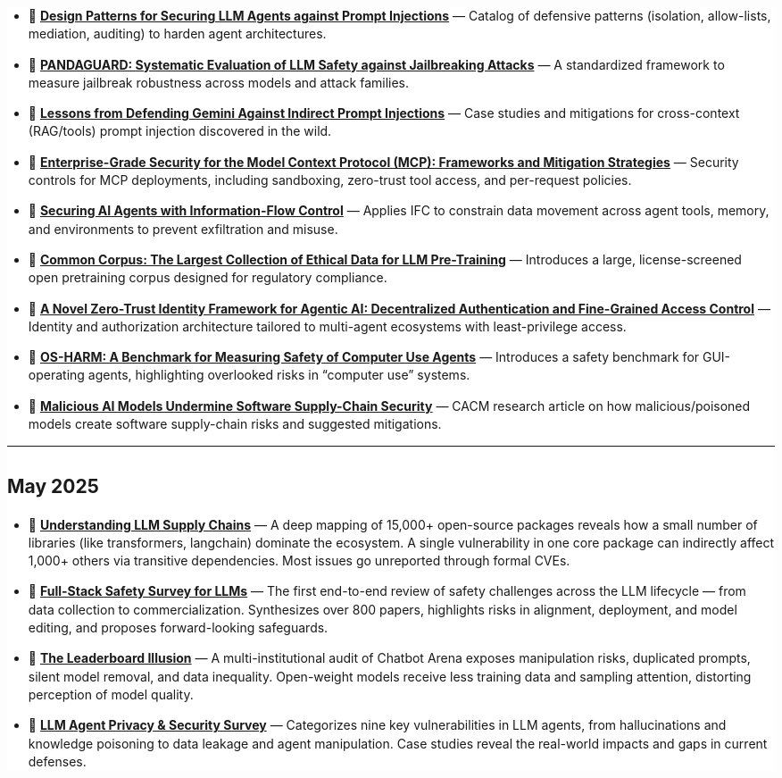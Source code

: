 - 📖 **[Design Patterns for Securing LLM Agents against Prompt Injections](https://arxiv.org/abs/2506.08837)** — Catalog of defensive patterns (isolation, allow-lists, mediation, auditing) to harden agent architectures.

- 📖 **[PANDAGUARD: Systematic Evaluation of LLM Safety against Jailbreaking Attacks](https://arxiv.org/abs/2505.13862)** — A standardized framework to measure jailbreak robustness across models and attack families.

- 📖 **[Lessons from Defending Gemini Against Indirect Prompt Injections](https://arxiv.org/abs/2505.14534)** — Case studies and mitigations for cross-context (RAG/tools) prompt injection discovered in the wild.

- 📖 **[Enterprise-Grade Security for the Model Context Protocol (MCP): Frameworks and Mitigation Strategies](https://arxiv.org/abs/2504.08623)** — Security controls for MCP deployments, including sandboxing, zero-trust tool access, and per-request policies.

- 📖 **[Securing AI Agents with Information-Flow Control](https://arxiv.org/abs/2505.23643)** — Applies IFC to constrain data movement across agent tools, memory, and environments to prevent exfiltration and misuse.

- 📖 **[Common Corpus: The Largest Collection of Ethical Data for LLM Pre-Training](https://arxiv.org/abs/2506.01732)** — Introduces a large, license-screened open pretraining corpus designed for regulatory compliance.

- 📖 **[A Novel Zero-Trust Identity Framework for Agentic AI: Decentralized Authentication and Fine-Grained Access Control](https://arxiv.org/abs/2505.19301)** — Identity and authorization architecture tailored to multi-agent ecosystems with least-privilege access.

- 📖 **[OS-HARM: A Benchmark for Measuring Safety of Computer Use Agents](https://arxiv.org/pdf/2506.14866)** — Introduces a safety benchmark for GUI-operating agents, highlighting overlooked risks in “computer use” systems.

- 📖 **[Malicious AI Models Undermine Software Supply-Chain Security](https://cacm.acm.org/research/malicious-ai-models-undermine-software-supply-chain-security/)** — CACM research article on how malicious/poisoned models create software supply-chain risks and suggested mitigations.

---

## May 2025

- 📖 **[Understanding LLM Supply Chains](https://arxiv.org/abs/2504.20763)** — A deep mapping of 15,000+ open-source packages reveals how a small number of libraries (like transformers, langchain) dominate the ecosystem. A single vulnerability in one core package can indirectly affect 1,000+ others via transitive dependencies. Most issues go unreported through formal CVEs.

- 📖 **[Full-Stack Safety Survey for LLMs](https://arxiv.org/abs/2504.15585)** — The first end-to-end review of safety challenges across the LLM lifecycle — from data collection to commercialization. Synthesizes over 800 papers, highlights risks in alignment, deployment, and model editing, and proposes forward-looking safeguards.

- 📖 **[The Leaderboard Illusion](https://arxiv.org/pdf/2504.20879)** — A multi-institutional audit of Chatbot Arena exposes manipulation risks, duplicated prompts, silent model removal, and data inequality. Open-weight models receive less training data and sampling attention, distorting perception of model quality.

- 📖 **[LLM Agent Privacy & Security Survey](https://arxiv.org/html/2407.19354v1)** — Categorizes nine key vulnerabilities in LLM agents, from hallucinations and knowledge poisoning to data leakage and agent manipulation. Case studies reveal the real-world impacts and gaps in current defenses.
